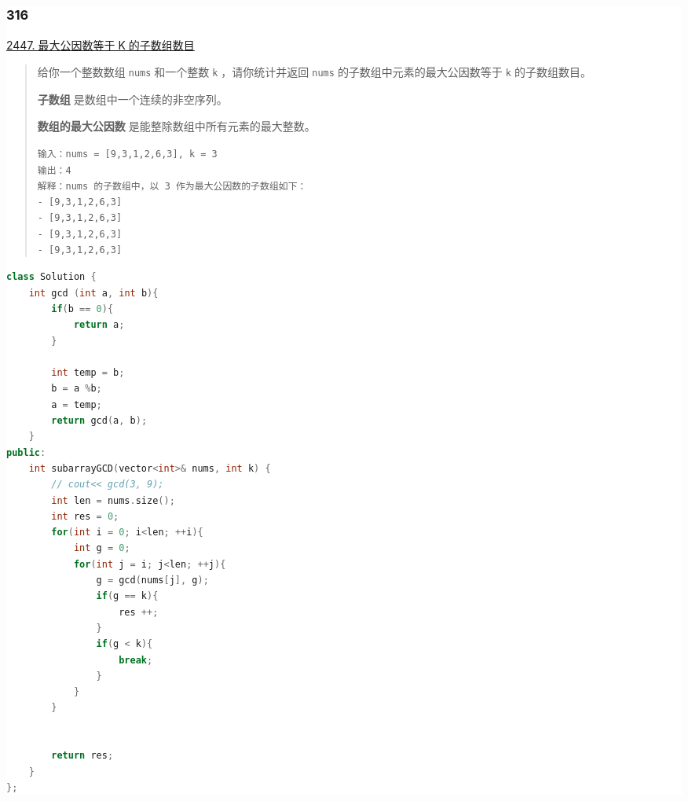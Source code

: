 









### 316

[2447. 最大公因数等于 K 的子数组数目](https://leetcode.cn/problems/number-of-subarrays-with-gcd-equal-to-k/)

> 给你一个整数数组 `nums` 和一个整数 `k` ，请你统计并返回 `nums` 的子数组中元素的最大公因数等于 `k` 的子数组数目。
>
> **子数组** 是数组中一个连续的非空序列。
>
> **数组的最大公因数** 是能整除数组中所有元素的最大整数。
>
> ```
> 输入：nums = [9,3,1,2,6,3], k = 3
> 输出：4
> 解释：nums 的子数组中，以 3 作为最大公因数的子数组如下：
> - [9,3,1,2,6,3]
> - [9,3,1,2,6,3]
> - [9,3,1,2,6,3]
> - [9,3,1,2,6,3]
> ```

```c++
class Solution {
    int gcd (int a, int b){
        if(b == 0){
            return a;
        }

        int temp = b;
        b = a %b; 
        a = temp;
        return gcd(a, b);
    }
public:
    int subarrayGCD(vector<int>& nums, int k) {
        // cout<< gcd(3, 9);
        int len = nums.size();
        int res = 0;
        for(int i = 0; i<len; ++i){
            int g = 0;
            for(int j = i; j<len; ++j){
                g = gcd(nums[j], g);
                if(g == k){
                    res ++;
                }
                if(g < k){
                    break;
                }
            }
        }


        return res;
    }
};
```
